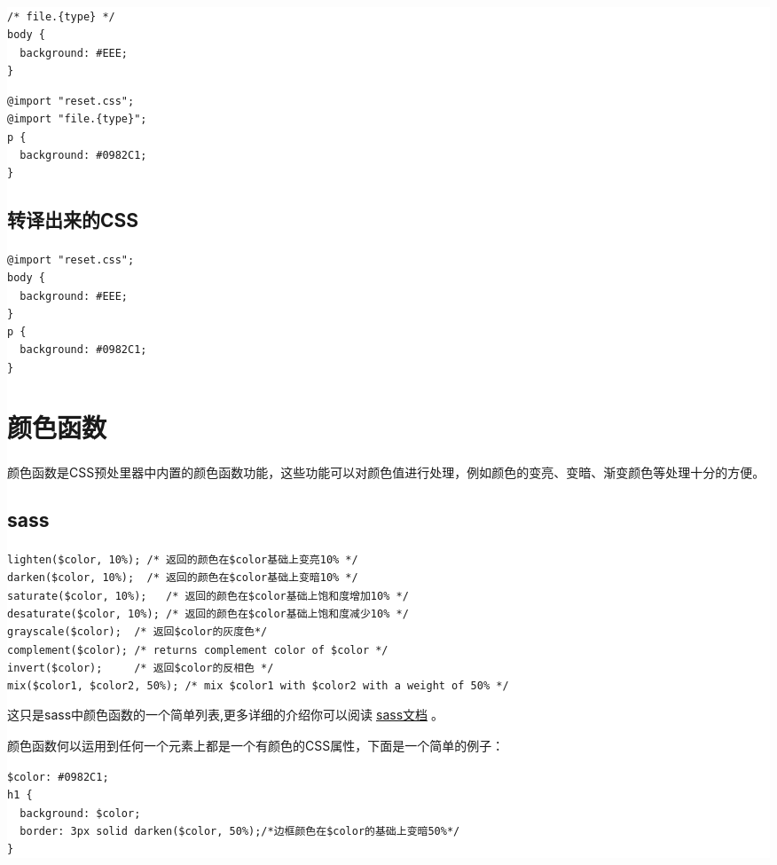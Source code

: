 ```stylus
/* file.{type} */
body {
  background: #EEE;
}
```

```stylus
@import "reset.css";
@import "file.{type}";
p {
  background: #0982C1;
}
```

## 转译出来的CSS

```stylus
@import "reset.css";
body {
  background: #EEE;
}
p {
  background: #0982C1;
}
```

# 颜色函数

颜色函数是CSS预处里器中内置的颜色函数功能，这些功能可以对颜色值进行处理，例如颜色的变亮、变暗、渐变颜色等处理十分的方便。

## sass

```stylus
lighten($color, 10%); /* 返回的颜色在$color基础上变亮10% */
darken($color, 10%);  /* 返回的颜色在$color基础上变暗10% */
saturate($color, 10%);   /* 返回的颜色在$color基础上饱和度增加10% */
desaturate($color, 10%); /* 返回的颜色在$color基础上饱和度减少10% */
grayscale($color);  /* 返回$color的灰度色*/
complement($color); /* returns complement color of $color */
invert($color);     /* 返回$color的反相色 */
mix($color1, $color2, 50%); /* mix $color1 with $color2 with a weight of 50% */
```

这只是sass中颜色函数的一个简单列表,更多详细的介绍你可以阅读 [sass文档](http://sass-lang.com/docs/yardoc/Sass/Script/Functions.html) 。

颜色函数何以运用到任何一个元素上都是一个有颜色的CSS属性，下面是一个简单的例子：

```stylus
$color: #0982C1;
h1 {
  background: $color;
  border: 3px solid darken($color, 50%);/*边框颜色在$color的基础上变暗50%*/
}
```
